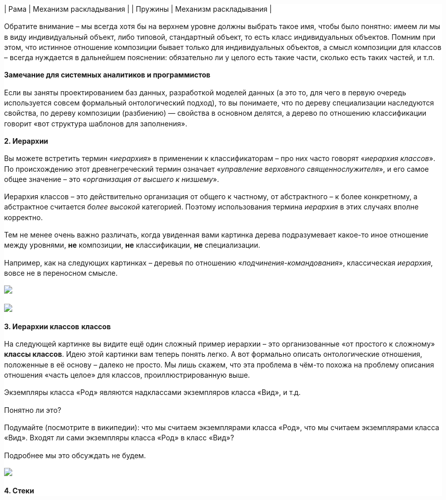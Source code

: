 | Рама | Механизм раскладывания |
| Пружины | Механизм раскладывания |

Обратите внимание – мы всегда хотя бы на верхнем уровне должны выбрать такое имя, чтобы было понятно: имеем ли мы в виду индивидуальный объект, либо типовой, стандартный объект, то есть класс индивидуальных объектов. Помним при этом, что истинное отношение композиции бывает только для индивидуальных объектов, а смысл композиции для классов – всегда нуждается в дальнейшем пояснении: обязательно ли у целого есть такие части, сколько есть таких частей, и т.п.

**Замечание для системных аналитиков и программистов**

Если вы заняты проектированием баз данных, разработкой моделей данных (а это то, для чего в первую очередь используется совсем формальный онтологический подход), то вы понимаете, что по дереву специализации наследуются свойства, по дереву композиции (разбиению) — свойства в основном делятся, а дерево по отношению классификации говорит «вот структура шаблонов для заполнения».

**2. Иерархии**

Вы можете встретить термин «*иерархия*» в применении к классификаторам – про них часто говорят «*иерархия классов*». По происхождению этот древнегреческий термин означает «*управление верховного священнослужителя*», и его самое общее значение – это «*организация от высшего к низшему*».

Иерархия классов – это действительно организация от общего к частному, от абстрактного – к более конкретному, а абстрактное считается *более высокой* категорией. Поэтому использования термина *иерархия* в этих случаях вполне корректно.

Тем не менее очень важно различать, когда увиденная вами картинка дерева подразумевает какое-то иное отношение между уровнями, **не** композиции, **не** классификации, **не** специализации.

Например, как на следующих картинках – деревья по отношению «*подчинения-командования*», классическая *иерархия*, вовсе не в переносном смысле.

![](/text/ontologics-sobr/2025-06-19T2004/5250/15.png)

![](/text/ontologics-sobr/2025-06-19T2004/5250/16.jpg)

**3. Иерархии классов** **классов**

На следующей картинке вы видите ещё один сложный пример иерархии – это организованные «от простого к сложному» **классы классов**. Идею этой картинки вам теперь понять легко. А вот формально описать онтологические отношения, положенные в её основу – далеко не просто. Мы лишь скажем, что эта проблема в чём-то похожа на проблему описания отношения «часть целое» для классов, проиллюстрированную выше.

Экземпляры класса «Род» являются надклассами экземпляров класса «Вид», и т.д.

Понятно ли это?

Подумайте (посмотрите в википедии): что мы считаем экземплярами класса «Род», что мы считаем экземплярами класса «Вид». Входят ли сами экземпляры класса «Род» в класс «Вид»?

Подробнее мы это обсуждать не будем.

![](/text/ontologics-sobr/2025-06-19T2004/5250/17.png)

**4. Стеки**
